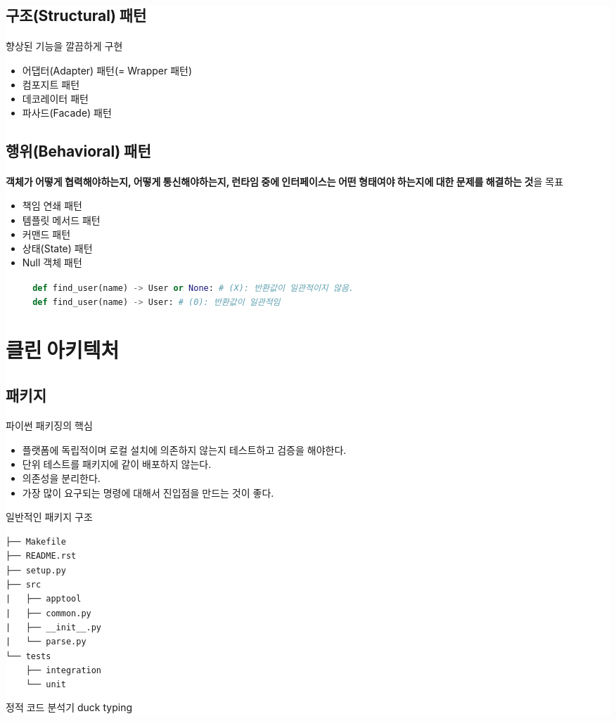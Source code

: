 
## 구조(Structural) 패턴
향상된 기능을 깔끔하게 구현
- 어댑터(Adapter) 패턴(= Wrapper 패턴)
- 컴포지트 패턴
- 데코레이터 패턴
- 파사드(Facade) 패턴



## 행위(Behavioral) 패턴
**객체가 어떻게 협력해야하는지, 어떻게 통신해야하는지, 런타임 중에 인터페이스는 어떤 형태여야 하는지에 대한 문제를 해결하는 것**을 목표
- 책임 연쇄 패턴
- 템플릿 메서드 패턴
- 커맨드 패턴
- 상태(State) 패턴
- Null 객체 패턴
  ```py
    def find_user(name) -> User or None: # (X): 반환값이 일관적이지 않음.
    def find_user(name) -> User: # (0): 반환값이 일관적임
  ```

# 클린 아키텍처

## 패키지
파이썬 패키징의 핵심

- 플랫폼에 독립적이며 로컬 설치에 의존하지 않는지 테스트하고 검증을 해야한다.
- 단위 테스트를 패키지에 같이 배포하지 않는다.
- 의존성을 분리한다.
- 가장 많이 요구되는 명령에 대해서 진입점을 만드는 것이 좋다.

일반적인 패키지 구조
```
├── Makefile
├── README.rst
├── setup.py
├── src
|   ├── apptool
|   ├── common.py
|   ├── __init__.py
|   └── parse.py
└── tests
    ├── integration
    └── unit
```




정적 코드 분석기
duck typing 